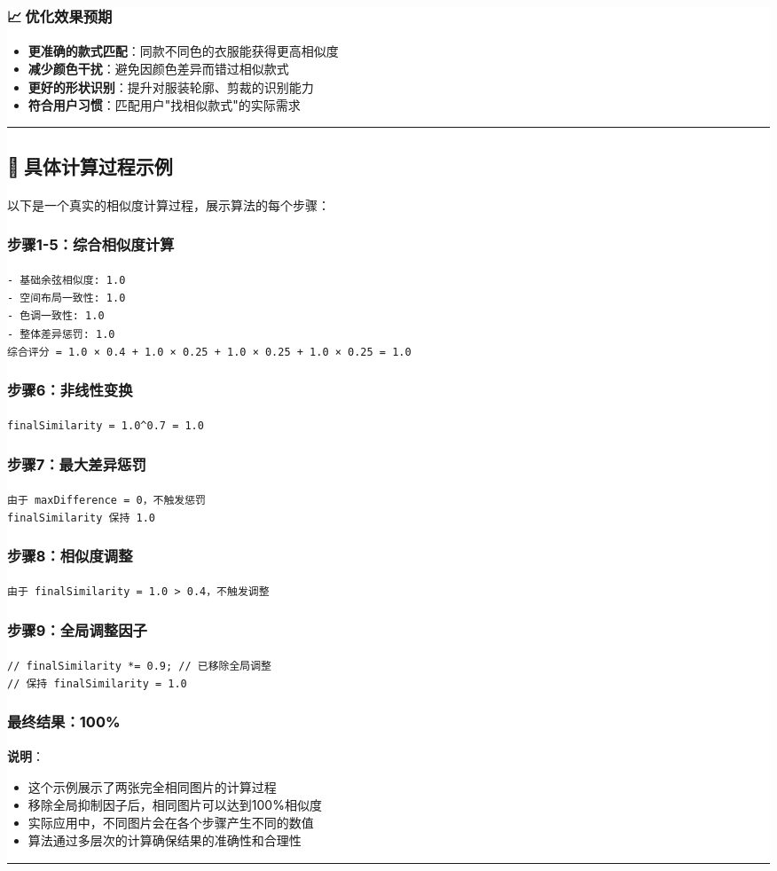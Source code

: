 ### 📈 优化效果预期

- **更准确的款式匹配**：同款不同色的衣服能获得更高相似度
- **减少颜色干扰**：避免因颜色差异而错过相似款式
- **更好的形状识别**：提升对服装轮廓、剪裁的识别能力
- **符合用户习惯**：匹配用户"找相似款式"的实际需求

---

## 🧮 具体计算过程示例

以下是一个真实的相似度计算过程，展示算法的每个步骤：

### 步骤1-5：综合相似度计算
```
- 基础余弦相似度: 1.0
- 空间布局一致性: 1.0  
- 色调一致性: 1.0
- 整体差异惩罚: 1.0
综合评分 = 1.0 × 0.4 + 1.0 × 0.25 + 1.0 × 0.25 + 1.0 × 0.25 = 1.0
```

### 步骤6：非线性变换
```
finalSimilarity = 1.0^0.7 = 1.0
```

### 步骤7：最大差异惩罚
```
由于 maxDifference = 0，不触发惩罚
finalSimilarity 保持 1.0
```

### 步骤8：相似度调整
```
由于 finalSimilarity = 1.0 > 0.4，不触发调整
```

### 步骤9：全局调整因子
```
// finalSimilarity *= 0.9; // 已移除全局调整
// 保持 finalSimilarity = 1.0
```

### 最终结果：100%

**说明**：
- 这个示例展示了两张完全相同图片的计算过程
- 移除全局抑制因子后，相同图片可以达到100%相似度
- 实际应用中，不同图片会在各个步骤产生不同的数值
- 算法通过多层次的计算确保结果的准确性和合理性

---